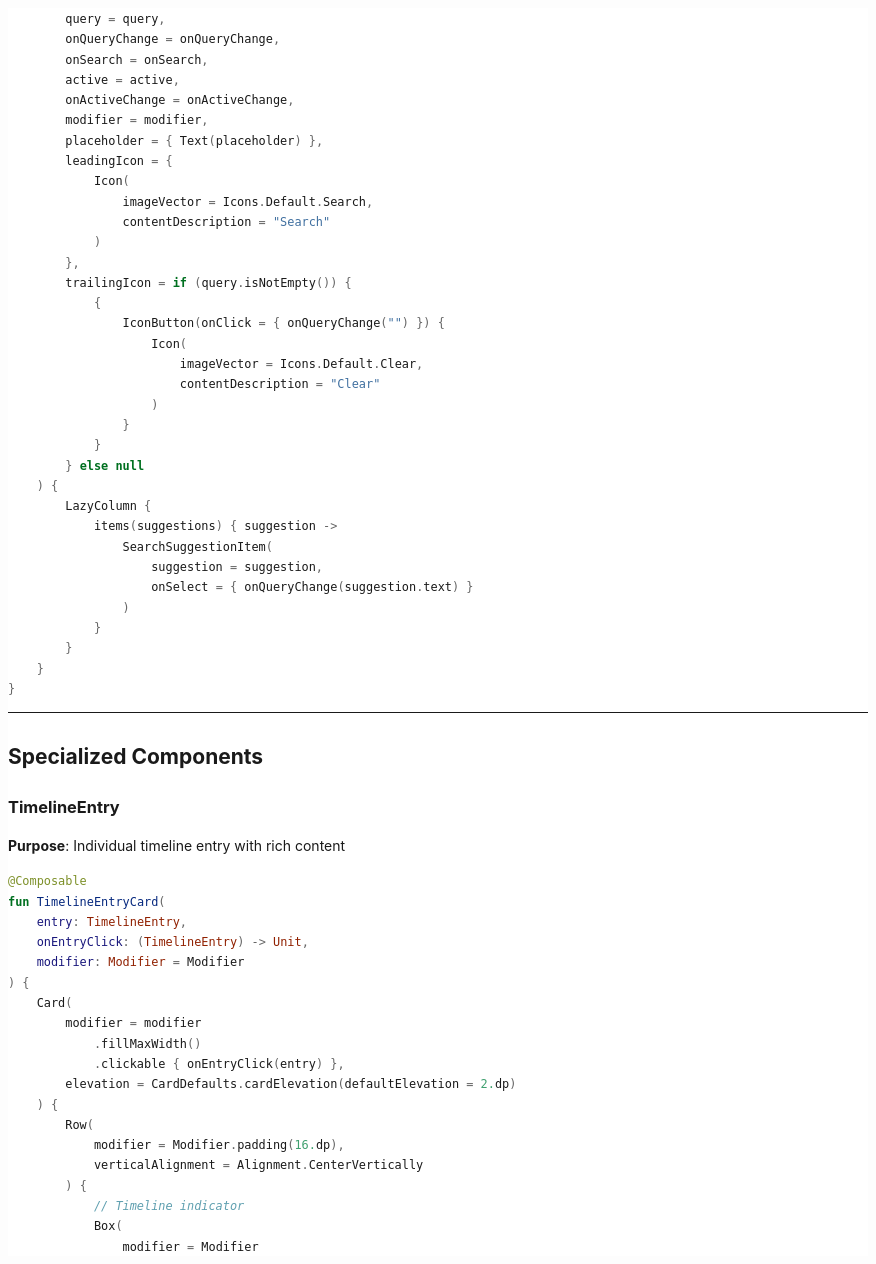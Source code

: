 ```kotlin
        query = query,
        onQueryChange = onQueryChange,
        onSearch = onSearch,
        active = active,
        onActiveChange = onActiveChange,
        modifier = modifier,
        placeholder = { Text(placeholder) },
        leadingIcon = {
            Icon(
                imageVector = Icons.Default.Search,
                contentDescription = "Search"
            )
        },
        trailingIcon = if (query.isNotEmpty()) {
            {
                IconButton(onClick = { onQueryChange("") }) {
                    Icon(
                        imageVector = Icons.Default.Clear,
                        contentDescription = "Clear"
                    )
                }
            }
        } else null
    ) {
        LazyColumn {
            items(suggestions) { suggestion ->
                SearchSuggestionItem(
                    suggestion = suggestion,
                    onSelect = { onQueryChange(suggestion.text) }
                )
            }
        }
    }
}
```

---

## Specialized Components

### TimelineEntry
**Purpose**: Individual timeline entry with rich content

```kotlin
@Composable
fun TimelineEntryCard(
    entry: TimelineEntry,
    onEntryClick: (TimelineEntry) -> Unit,
    modifier: Modifier = Modifier
) {
    Card(
        modifier = modifier
            .fillMaxWidth()
            .clickable { onEntryClick(entry) },
        elevation = CardDefaults.cardElevation(defaultElevation = 2.dp)
    ) {
        Row(
            modifier = Modifier.padding(16.dp),
            verticalAlignment = Alignment.CenterVertically
        ) {
            // Timeline indicator
            Box(
                modifier = Modifier
```